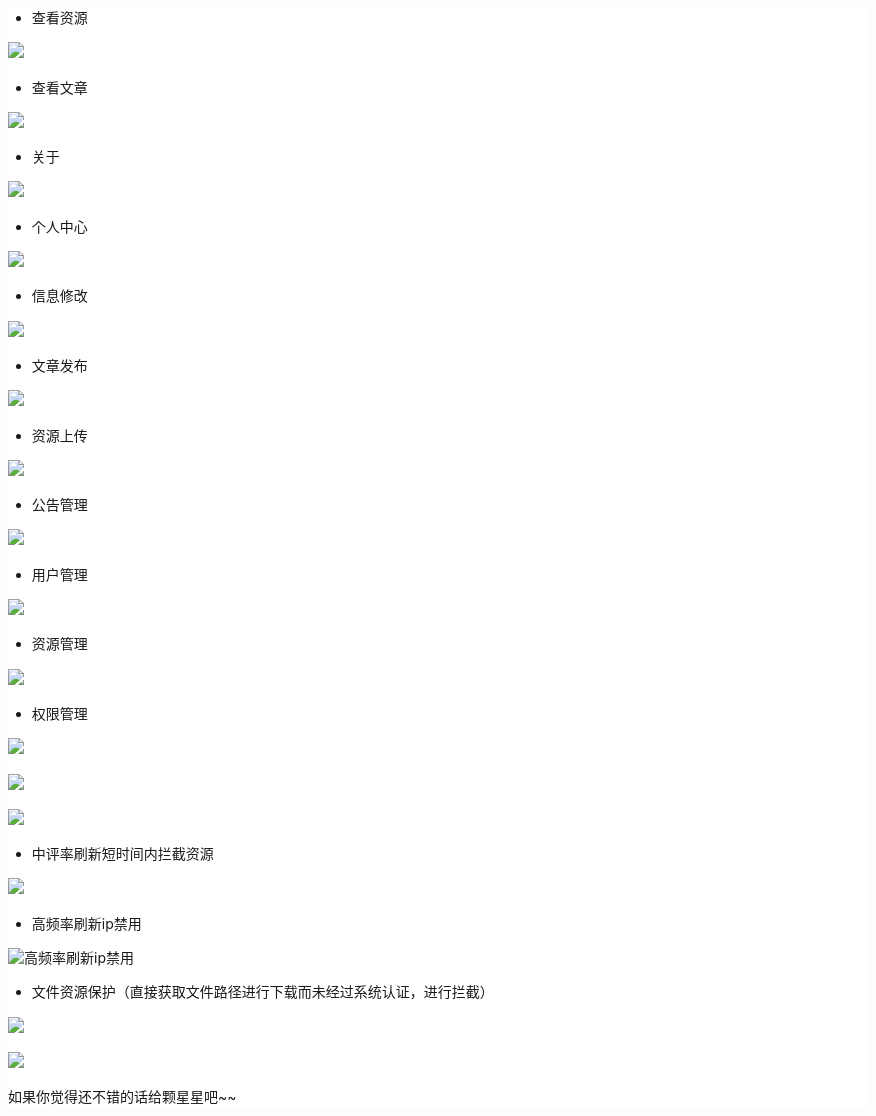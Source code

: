 * 查看资源

![](https://vr360-beifengtz.oss-cn-beijing.aliyuncs.com/github/data-management-platform/20181226204333.png)

* 查看文章

![](https://vr360-beifengtz.oss-cn-beijing.aliyuncs.com/github/data-management-platform/20181226204507.png)

* 关于

![](https://vr360-beifengtz.oss-cn-beijing.aliyuncs.com/github/data-management-platform/20181226204549.png)

* 个人中心

![](https://vr360-beifengtz.oss-cn-beijing.aliyuncs.com/github/data-management-platform/20181226204636.png)

* 信息修改

![](https://vr360-beifengtz.oss-cn-beijing.aliyuncs.com/github/data-management-platform/20181226204716.png)

* 文章发布

![](https://vr360-beifengtz.oss-cn-beijing.aliyuncs.com/github/data-management-platform/20181226204752.png)

* 资源上传

![](https://vr360-beifengtz.oss-cn-beijing.aliyuncs.com/github/data-management-platform/20181226204833.png)

* 公告管理

![](https://vr360-beifengtz.oss-cn-beijing.aliyuncs.com/github/data-management-platform/20181226204917.png)

* 用户管理

![](https://vr360-beifengtz.oss-cn-beijing.aliyuncs.com/github/data-management-platform/20181226204954.png)

* 资源管理

![](https://vr360-beifengtz.oss-cn-beijing.aliyuncs.com/github/data-management-platform/20181226205031.png)

* 权限管理

![](https://vr360-beifengtz.oss-cn-beijing.aliyuncs.com/github/data-management-platform/20181226205107.png)

![](https://vr360-beifengtz.oss-cn-beijing.aliyuncs.com/github/data-management-platform/20181226205120.png)

![](https://vr360-beifengtz.oss-cn-beijing.aliyuncs.com/github/data-management-platform/20181226205131.png)

* 中评率刷新短时间内拦截资源

![](https://vr360-beifengtz.oss-cn-beijing.aliyuncs.com/github/data-management-platform/20181226205255.png)

* 高频率刷新ip禁用

![高频率刷新ip禁用](https://vr360-beifengtz.oss-cn-beijing.aliyuncs.com/github/data-management-platform/20181226174913.png)

* 文件资源保护（直接获取文件路径进行下载而未经过系统认证，进行拦截）

![](https://vr360-beifengtz.oss-cn-beijing.aliyuncs.com/github/data-management-platform/20181226205437.png)

![](https://vr360-beifengtz.oss-cn-beijing.aliyuncs.com/github/data-management-platform/20181226205509.png)

如果你觉得还不错的话给颗星星吧~~ 
